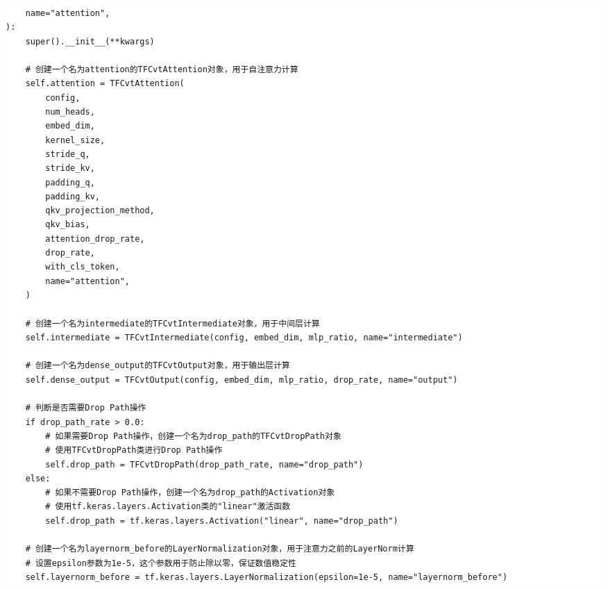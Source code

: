         name="attention",
    ):
        super().__init__(**kwargs)
        
        # 创建一个名为attention的TFCvtAttention对象，用于自注意力计算
        self.attention = TFCvtAttention(
            config,
            num_heads,
            embed_dim,
            kernel_size,
            stride_q,
            stride_kv,
            padding_q,
            padding_kv,
            qkv_projection_method,
            qkv_bias,
            attention_drop_rate,
            drop_rate,
            with_cls_token,
            name="attention",
        )
        
        # 创建一个名为intermediate的TFCvtIntermediate对象，用于中间层计算
        self.intermediate = TFCvtIntermediate(config, embed_dim, mlp_ratio, name="intermediate")
        
        # 创建一个名为dense_output的TFCvtOutput对象，用于输出层计算
        self.dense_output = TFCvtOutput(config, embed_dim, mlp_ratio, drop_rate, name="output")
        
        # 判断是否需要Drop Path操作
        if drop_path_rate > 0.0:
            # 如果需要Drop Path操作，创建一个名为drop_path的TFCvtDropPath对象
            # 使用TFCvtDropPath类进行Drop Path操作
            self.drop_path = TFCvtDropPath(drop_path_rate, name="drop_path")
        else:
            # 如果不需要Drop Path操作，创建一个名为drop_path的Activation对象
            # 使用tf.keras.layers.Activation类的"linear"激活函数
            self.drop_path = tf.keras.layers.Activation("linear", name="drop_path")
        
        # 创建一个名为layernorm_before的LayerNormalization对象，用于注意力之前的LayerNorm计算
        # 设置epsilon参数为1e-5，这个参数用于防止除以零，保证数值稳定性
        self.layernorm_before = tf.keras.layers.LayerNormalization(epsilon=1e-5, name="layernorm_before")
        